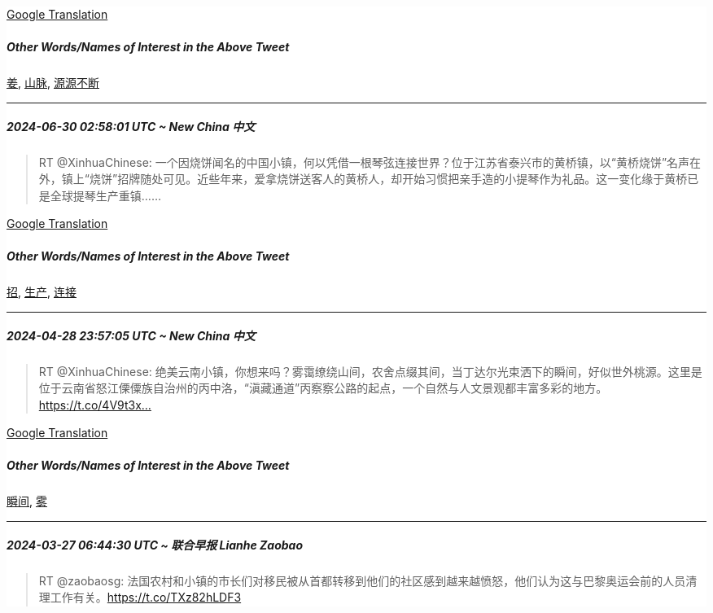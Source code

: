 [Google Translation](https://translate.google.com/?hi=en&tab=TT&sl=zh-CN&tl=en&op=translate&text=RT+%40XinhuaChinese%3A+%E9%95%BF%E6%B1%9F%E7%9A%84%E6%BA%90%E5%A4%B4%E9%95%BF%E5%95%A5%E6%A0%B7%EF%BC%9F%E9%95%BF%E6%B1%9F%E6%AD%A3%E6%BA%90%E6%B2%B1%E6%B2%B1%E6%B2%B3%EF%BC%8C%E5%8F%91%E6%BA%90%E4%BA%8E%E5%94%90%E5%8F%A4%E6%8B%89%E5%B1%B1%E8%84%89%E4%B8%BB%E5%B3%B0%E6%A0%BC%E6%8B%89%E4%B8%B9%E4%B8%9C%E9%9B%AA%E5%B1%B1%E7%9A%84%E5%A7%9C%E6%A0%B9%E8%BF%AA%E5%A6%82%E5%86%B0%E5%B7%9D%EF%BC%8C%E6%B5%81%E7%BB%8F%E9%9D%92%E6%B5%B7%E7%9C%81%E6%A0%BC%E5%B0%94%E6%9C%A8%E5%B8%82%E5%8D%97%E5%9F%9F%E5%94%90%E5%8F%A4%E6%8B%89%E5%B1%B1%E9%95%87%E3%80%82%E9%9D%92%E8%97%8F%E9%93%81%E8%B7%AF%E5%92%8C%E9%9D%92%E8%97%8F%E5%85%AC%E8%B7%AF%E4%B8%8E%E6%B2%B1%E6%B2%B1%E6%B2%B3%E5%9C%A8%E8%BF%99%E4%B8%AA%E5%B0%8F%E9%95%87%E4%BA%A4%E6%B1%87%E3%80%82%E6%B2%B1%E6%B2%B1%E6%B2%B3%E6%BA%90%E6%BA%90%E4%B8%8D%E6%96%AD%E5%90%91%E4%B8%8B%E6%B5%81%E5%8E%BB%EF%BC%8C%E5%88%B0%E5%9B%8A%E6%9E%81%E5%B7%B4%E9%99%87%E4%B8%8E%E5%BD%93%E6%9B%B2%E6%B1%87%E5%90%88%EF%BC%8C%E4%BB%A5%E4%B8%8B%E5%A7%8B%E7%A7%B0%E9%80%9A%E5%A4%A9%E6%B2%B3%E3%80%82+https%3A%2F%2F%E2%80%A6)
##### Other Words/Names of Interest in the Above Tweet
[姜](姜.md), [山脉](山脉.md), [源源不断](源源不断.md)
___
##### 2024-06-30 02:58:01 UTC ~ New China 中文
> RT @XinhuaChinese: 一个因烧饼闻名的中国小镇，何以凭借一根琴弦连接世界？位于江苏省泰兴市的黄桥镇，以“黄桥烧饼”名声在外，镇上“烧饼”招牌随处可见。近些年来，爱拿烧饼送客人的黄桥人，却开始习惯把亲手造的小提琴作为礼品。这一变化缘于黄桥已是全球提琴生产重镇……

[Google Translation](https://translate.google.com/?hi=en&tab=TT&sl=zh-CN&tl=en&op=translate&text=RT+%40XinhuaChinese%3A+%E4%B8%80%E4%B8%AA%E5%9B%A0%E7%83%A7%E9%A5%BC%E9%97%BB%E5%90%8D%E7%9A%84%E4%B8%AD%E5%9B%BD%E5%B0%8F%E9%95%87%EF%BC%8C%E4%BD%95%E4%BB%A5%E5%87%AD%E5%80%9F%E4%B8%80%E6%A0%B9%E7%90%B4%E5%BC%A6%E8%BF%9E%E6%8E%A5%E4%B8%96%E7%95%8C%EF%BC%9F%E4%BD%8D%E4%BA%8E%E6%B1%9F%E8%8B%8F%E7%9C%81%E6%B3%B0%E5%85%B4%E5%B8%82%E7%9A%84%E9%BB%84%E6%A1%A5%E9%95%87%EF%BC%8C%E4%BB%A5%E2%80%9C%E9%BB%84%E6%A1%A5%E7%83%A7%E9%A5%BC%E2%80%9D%E5%90%8D%E5%A3%B0%E5%9C%A8%E5%A4%96%EF%BC%8C%E9%95%87%E4%B8%8A%E2%80%9C%E7%83%A7%E9%A5%BC%E2%80%9D%E6%8B%9B%E7%89%8C%E9%9A%8F%E5%A4%84%E5%8F%AF%E8%A7%81%E3%80%82%E8%BF%91%E4%BA%9B%E5%B9%B4%E6%9D%A5%EF%BC%8C%E7%88%B1%E6%8B%BF%E7%83%A7%E9%A5%BC%E9%80%81%E5%AE%A2%E4%BA%BA%E7%9A%84%E9%BB%84%E6%A1%A5%E4%BA%BA%EF%BC%8C%E5%8D%B4%E5%BC%80%E5%A7%8B%E4%B9%A0%E6%83%AF%E6%8A%8A%E4%BA%B2%E6%89%8B%E9%80%A0%E7%9A%84%E5%B0%8F%E6%8F%90%E7%90%B4%E4%BD%9C%E4%B8%BA%E7%A4%BC%E5%93%81%E3%80%82%E8%BF%99%E4%B8%80%E5%8F%98%E5%8C%96%E7%BC%98%E4%BA%8E%E9%BB%84%E6%A1%A5%E5%B7%B2%E6%98%AF%E5%85%A8%E7%90%83%E6%8F%90%E7%90%B4%E7%94%9F%E4%BA%A7%E9%87%8D%E9%95%87%E2%80%A6%E2%80%A6)
##### Other Words/Names of Interest in the Above Tweet
[招](招.md), [生产](生产.md), [连接](连接.md)
___
##### 2024-04-28 23:57:05 UTC ~ New China 中文
> RT @XinhuaChinese: 绝美云南小镇，你想来吗？雾霭缭绕山间，农舍点缀其间，当丁达尔光束洒下的瞬间，好似世外桃源。这里是位于云南省怒江傈僳族自治州的丙中洛，“滇藏通道”丙察察公路的起点，一个自然与人文景观都丰富多彩的地方。 https://t.co/4V9t3x…

[Google Translation](https://translate.google.com/?hi=en&tab=TT&sl=zh-CN&tl=en&op=translate&text=RT+%40XinhuaChinese%3A+%E7%BB%9D%E7%BE%8E%E4%BA%91%E5%8D%97%E5%B0%8F%E9%95%87%EF%BC%8C%E4%BD%A0%E6%83%B3%E6%9D%A5%E5%90%97%EF%BC%9F%E9%9B%BE%E9%9C%AD%E7%BC%AD%E7%BB%95%E5%B1%B1%E9%97%B4%EF%BC%8C%E5%86%9C%E8%88%8D%E7%82%B9%E7%BC%80%E5%85%B6%E9%97%B4%EF%BC%8C%E5%BD%93%E4%B8%81%E8%BE%BE%E5%B0%94%E5%85%89%E6%9D%9F%E6%B4%92%E4%B8%8B%E7%9A%84%E7%9E%AC%E9%97%B4%EF%BC%8C%E5%A5%BD%E4%BC%BC%E4%B8%96%E5%A4%96%E6%A1%83%E6%BA%90%E3%80%82%E8%BF%99%E9%87%8C%E6%98%AF%E4%BD%8D%E4%BA%8E%E4%BA%91%E5%8D%97%E7%9C%81%E6%80%92%E6%B1%9F%E5%82%88%E5%83%B3%E6%97%8F%E8%87%AA%E6%B2%BB%E5%B7%9E%E7%9A%84%E4%B8%99%E4%B8%AD%E6%B4%9B%EF%BC%8C%E2%80%9C%E6%BB%87%E8%97%8F%E9%80%9A%E9%81%93%E2%80%9D%E4%B8%99%E5%AF%9F%E5%AF%9F%E5%85%AC%E8%B7%AF%E7%9A%84%E8%B5%B7%E7%82%B9%EF%BC%8C%E4%B8%80%E4%B8%AA%E8%87%AA%E7%84%B6%E4%B8%8E%E4%BA%BA%E6%96%87%E6%99%AF%E8%A7%82%E9%83%BD%E4%B8%B0%E5%AF%8C%E5%A4%9A%E5%BD%A9%E7%9A%84%E5%9C%B0%E6%96%B9%E3%80%82+https%3A%2F%2Ft.co%2F4V9t3x%E2%80%A6)
##### Other Words/Names of Interest in the Above Tweet
[瞬间](瞬间.md), [雾](雾.md)
___
##### 2024-03-27 06:44:30 UTC ~ 联合早报 Lianhe Zaobao
> RT @zaobaosg: 法国农村和小镇的市长们对移民被从首都转移到他们的社区感到越来越愤怒，他们认为这与巴黎奥运会前的人员清理工作有关。https://t.co/TXz82hLDF3
